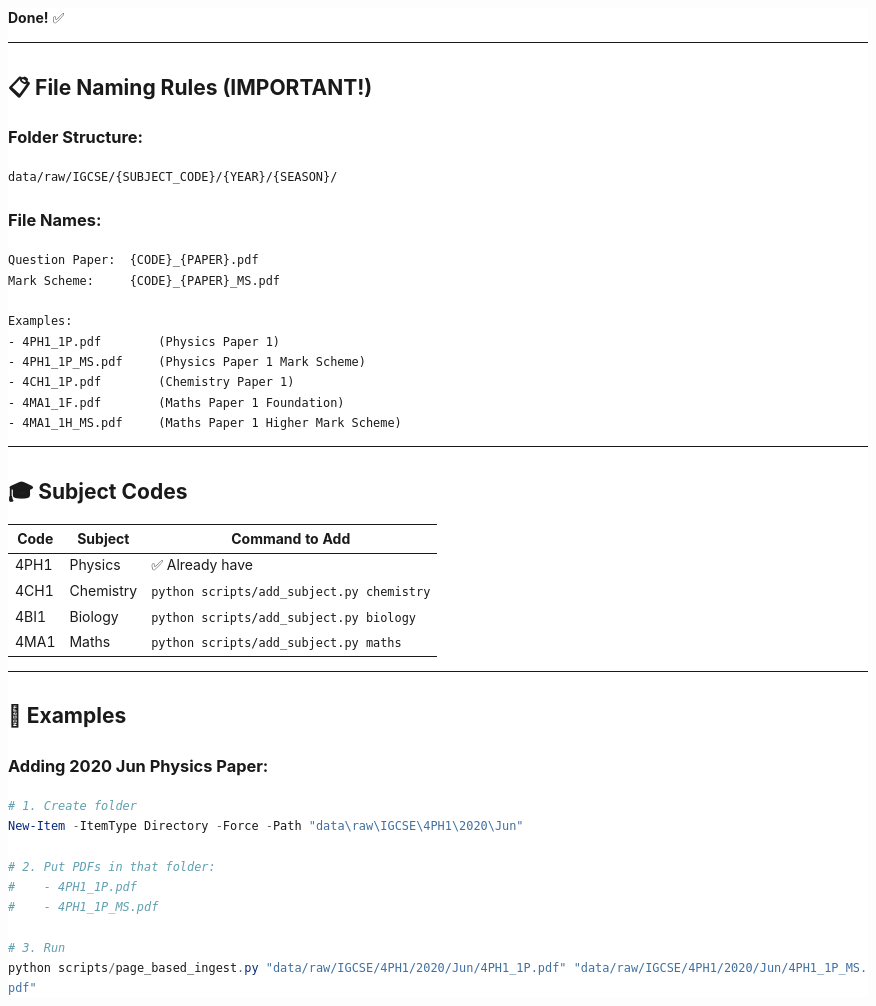 **Done!** ✅

---

## 📋 File Naming Rules (IMPORTANT!)

### Folder Structure:
```
data/raw/IGCSE/{SUBJECT_CODE}/{YEAR}/{SEASON}/
```

### File Names:
```
Question Paper:  {CODE}_{PAPER}.pdf
Mark Scheme:     {CODE}_{PAPER}_MS.pdf

Examples:
- 4PH1_1P.pdf        (Physics Paper 1)
- 4PH1_1P_MS.pdf     (Physics Paper 1 Mark Scheme)
- 4CH1_1P.pdf        (Chemistry Paper 1)
- 4MA1_1F.pdf        (Maths Paper 1 Foundation)
- 4MA1_1H_MS.pdf     (Maths Paper 1 Higher Mark Scheme)
```

---

## 🎓 Subject Codes

| Code | Subject | Command to Add |
|------|---------|----------------|
| 4PH1 | Physics | ✅ Already have |
| 4CH1 | Chemistry | `python scripts/add_subject.py chemistry` |
| 4BI1 | Biology | `python scripts/add_subject.py biology` |
| 4MA1 | Maths | `python scripts/add_subject.py maths` |

---

## 📁 Examples

### Adding 2020 Jun Physics Paper:
```powershell
# 1. Create folder
New-Item -ItemType Directory -Force -Path "data\raw\IGCSE\4PH1\2020\Jun"

# 2. Put PDFs in that folder:
#    - 4PH1_1P.pdf
#    - 4PH1_1P_MS.pdf

# 3. Run
python scripts/page_based_ingest.py "data/raw/IGCSE/4PH1/2020/Jun/4PH1_1P.pdf" "data/raw/IGCSE/4PH1/2020/Jun/4PH1_1P_MS.pdf"
```
